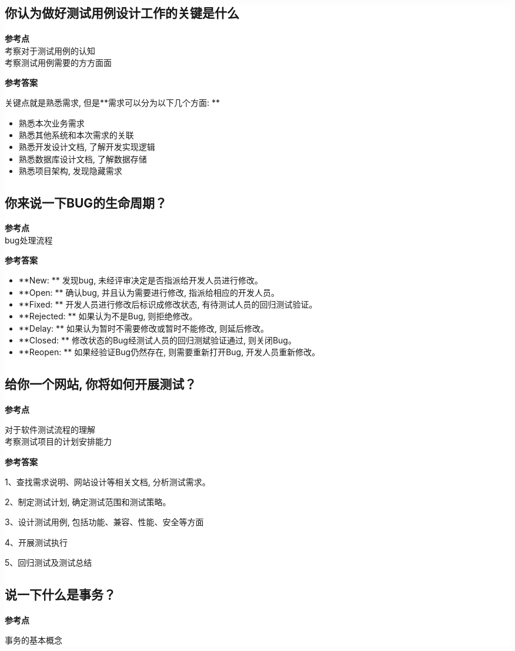 ## 你认为做好测试用例设计工作的关键是什么

**参考点**    
考察对于测试用例的认知    
考察测试用例需要的方方面面

**参考答案**

关键点就是熟悉需求, 但是**需求可以分为以下几个方面: **

- 熟悉本次业务需求
- 熟悉其他系统和本次需求的关联
- 熟悉开发设计文档, 了解开发实现逻辑
- 熟悉数据库设计文档, 了解数据存储
- 熟悉项目架构, 发现隐藏需求

## 你来说一下BUG的生命周期？

**参考点**    
bug处理流程

**参考答案**

- **New: ** 发现bug, 未经评审决定是否指派给开发人员进行修改。
- **Open: **  确认bug, 并且认为需要进行修改, 指派给相应的开发人员。
- **Fixed: ** 开发人员进行修改后标识成修改状态, 有待测试人员的回归测试验证。
- **Rejected: ** 如果认为不是Bug, 则拒绝修改。
- **Delay: ** 如果认为暂时不需要修改或暂时不能修改, 则延后修改。
- **Closed: **  修改状态的Bug经测试人员的回归测斌验证通过, 则关闭Bug。
- **Reopen: ** 如果经验证Bug仍然存在, 则需要重新打开Bug, 开发人员重新修改。

## 给你一个网站, 你将如何开展测试？

**参考点**

对于软件测试流程的理解    
考察测试项目的计划安排能力

**参考答案**

1、查找需求说明、网站设计等相关文档, 分析测试需求。

2、制定测试计划, 确定测试范围和测试策略。

3、设计测试用例, 包括功能、兼容、性能、安全等方面

4、开展测试执行

5、回归测试及测试总结

## 说一下什么是事务？

**参考点**

事务的基本概念
